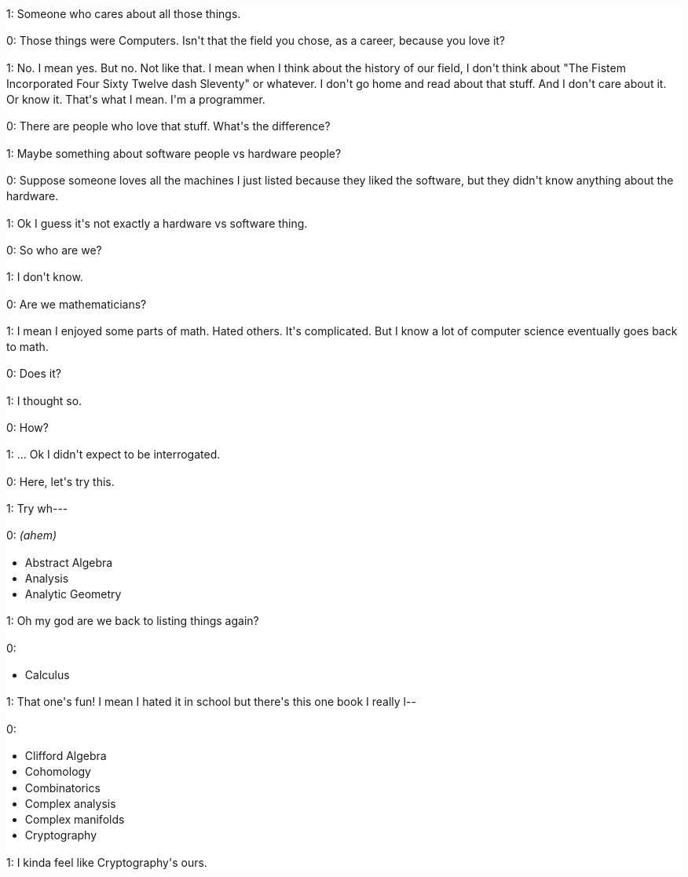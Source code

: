 1: Someone who cares about all those things.

0: Those things were Computers. Isn't that the field you chose, as a career, because you love it?

1: No. I mean yes. But no. Not like that. I mean when I think about the history of our field, I don't think about "The Fistem Incorporated Four Sixty Twelve dash Sleventy" or whatever. I don't go home and read about that stuff. And I don't care about it. Or know it. That's what I mean. I'm a programmer.

0: There are people who love that stuff. What's the difference?

1: Maybe something about software people vs hardware people?

0: Suppose someone loves all the machines I just listed because they liked the software, but they didn't know anything about the hardware.

1: Ok I guess it's not exactly a hardware vs software thing.

0: So who are we?

1: I don't know.

0: Are we mathematicians?

1: I mean I enjoyed some parts of math. Hated others. It's complicated. But I know a lot of computer science eventually goes back to math.

0: Does it?

1: I thought so.

0: How?

1: ... Ok I didn't expect to be interrogated.

0: Here, let's try this.

1: Try wh---

0: _(ahem)_
- Abstract Algebra
- Analysis
- Analytic Geometry

1: Oh my god are we back to listing things again?

0:
- Calculus

1: That one's fun! I mean I hated it in school but there's this one book I really l--

0:
- Clifford Algebra
- Cohomology
- Combinatorics
- Complex analysis
- Complex manifolds
- Cryptography

1: I kinda feel like Cryptography's ours.
